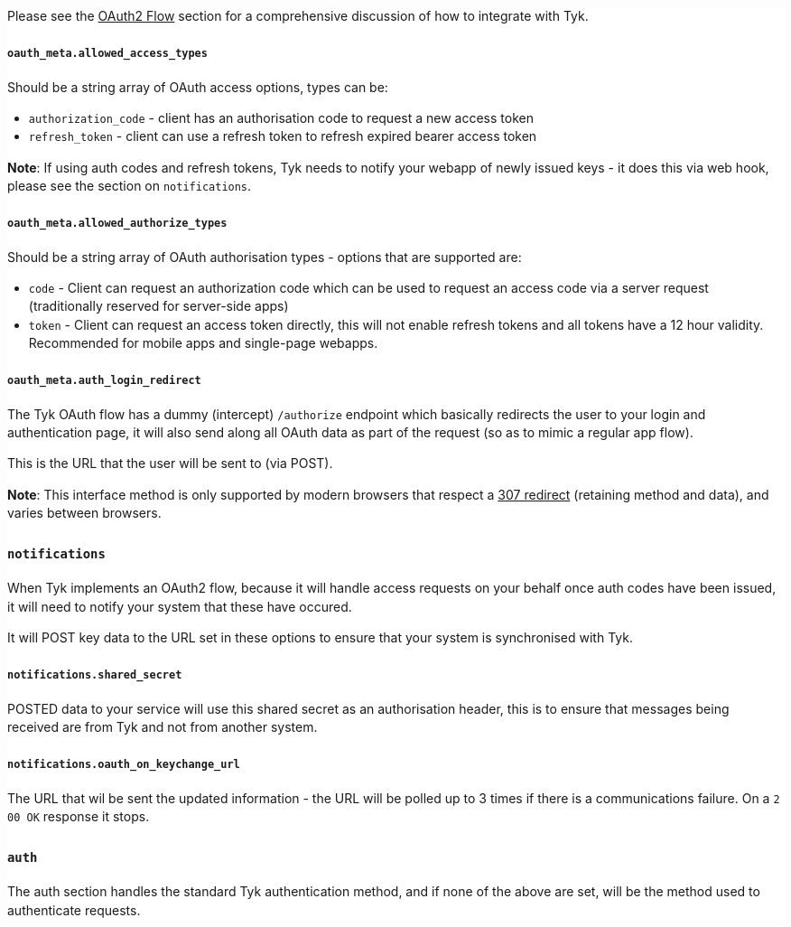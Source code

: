 Please see the [OAuth2 Flow](/access-control/oauth2) section for a comprehensive discussion of how to integrate with Tyk.

#### `oauth_meta.allowed_access_types`

Should be a string array of OAuth access options, types can be:

- `authorization_code` - client has an authorisation code to request a new access token
- `refresh_token` - client can use a refresh token to refresh expired bearer access token

**Note**: If using auth codes and refresh tokens, Tyk needs to notify your webapp of newly issued keys - it does this via web hook, please see the section on `notifications`.

#### `oauth_meta.allowed_authorize_types`

Should be a string array of OAuth authorisation types - options that are supported are:

- `code` - Client can request an authorization code which can be used to request an access code via a server request (traditionally reserved for server-side apps)
- `token` - Client can request an access token directly, this will not enable refresh tokens and all tokens have a 12 hour validity. Recommended for mobile apps and single-page webapps.

#### `oauth_meta.auth_login_redirect`

The Tyk OAuth flow has a dummy (intercept) `/authorize` endpoint which basically redirects the user to your login and authentication page, it will also send along all OAuth data as part of the request (so as to mimic a regular app flow).

This is the URL that the user will be sent to (via POST).

**Note**: This interface method is only supported by modern browsers that respect a [307 redirect](http://en.wikipedia.org/wiki/List_of_HTTP_status_codes#3xx_Redirection) (retaining method and data), and varies between browsers.

### `notifications`

When Tyk implements an OAuth2 flow, because it will handle access requests on your behalf once auth codes have been issued, it will need to notify your system that these have occured.

It will POST key data to the URL set in these options to ensure that your system is synchronised with Tyk.

#### `notifications.shared_secret`

POSTED data to your service will use this shared secret as an authorisation header, this is to ensure that messages being received are from Tyk and not from another system.

#### `notifications.oauth_on_keychange_url`

The URL that wil be sent the updated information - the URL will be polled up to 3 times if there is a communications failure. On a `200 OK` response it stops.

### `auth`

The auth section handles the standard Tyk authentication method, and if none of the above are set, will be the method used to authenticate requests.
